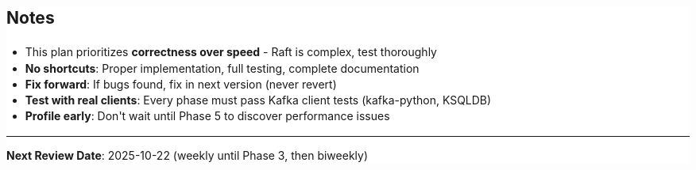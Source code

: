 
## Notes

- This plan prioritizes **correctness over speed** - Raft is complex, test thoroughly
- **No shortcuts**: Proper implementation, full testing, complete documentation
- **Fix forward**: If bugs found, fix in next version (never revert)
- **Test with real clients**: Every phase must pass Kafka client tests (kafka-python, KSQLDB)
- **Profile early**: Don't wait until Phase 5 to discover performance issues

---

**Next Review Date**: 2025-10-22 (weekly until Phase 3, then biweekly)
